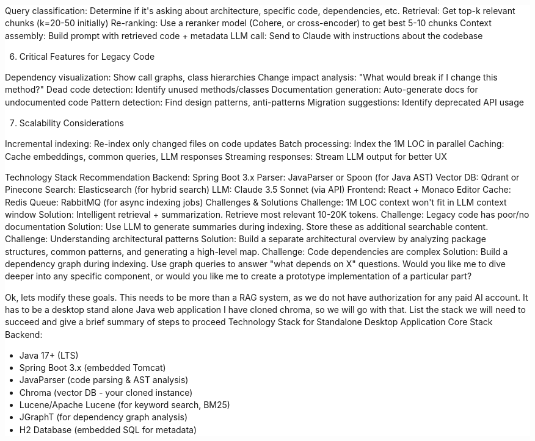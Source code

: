Query classification: Determine if it's asking about architecture, specific code, dependencies, etc.
Retrieval: Get top-k relevant chunks (k=20-50 initially)
Re-ranking: Use a reranker model (Cohere, or cross-encoder) to get best 5-10 chunks
Context assembly: Build prompt with retrieved code + metadata
LLM call: Send to Claude with instructions about the codebase

6. Critical Features for Legacy Code

Dependency visualization: Show call graphs, class hierarchies
Change impact analysis: "What would break if I change this method?"
Dead code detection: Identify unused methods/classes
Documentation generation: Auto-generate docs for undocumented code
Pattern detection: Find design patterns, anti-patterns
Migration suggestions: Identify deprecated API usage

7. Scalability Considerations

Incremental indexing: Re-index only changed files on code updates
Batch processing: Index the 1M LOC in parallel
Caching: Cache embeddings, common queries, LLM responses
Streaming responses: Stream LLM output for better UX

Technology Stack Recommendation
Backend: Spring Boot 3.x
Parser: JavaParser or Spoon (for Java AST)
Vector DB: Qdrant or Pinecone
Search: Elasticsearch (for hybrid search)
LLM: Claude 3.5 Sonnet (via API)
Frontend: React + Monaco Editor
Cache: Redis
Queue: RabbitMQ (for async indexing jobs)
Challenges & Solutions
Challenge: 1M LOC context won't fit in LLM context window
Solution: Intelligent retrieval + summarization. Retrieve most relevant 10-20K tokens.
Challenge: Legacy code has poor/no documentation
Solution: Use LLM to generate summaries during indexing. Store these as additional searchable content.
Challenge: Understanding architectural patterns
Solution: Build a separate architectural overview by analyzing package structures, common patterns, and generating a high-level map.
Challenge: Code dependencies are complex
Solution: Build a dependency graph during indexing. Use graph queries to answer "what depends on X" questions.
Would you like me to dive deeper into any specific component, or would you like me to create a prototype implementation of a particular part?

Ok, lets modify these goals.  This needs to be more than a RAG system, as we do not have authorization for any paid AI account.  It has to be a desktop stand alone Java web application  I have cloned chroma, so we will go with that.  List the stack we will need to succeed and give a brief summary of steps to proceed
Technology Stack for Standalone Desktop Application
Core Stack
Backend:
- Java 17+ (LTS)
- Spring Boot 3.x (embedded Tomcat)
- JavaParser (code parsing & AST analysis)
- Chroma (vector DB - your cloned instance)
- Lucene/Apache Lucene (for keyword search, BM25)
- JGraphT (for dependency graph analysis)
- H2 Database (embedded SQL for metadata)
